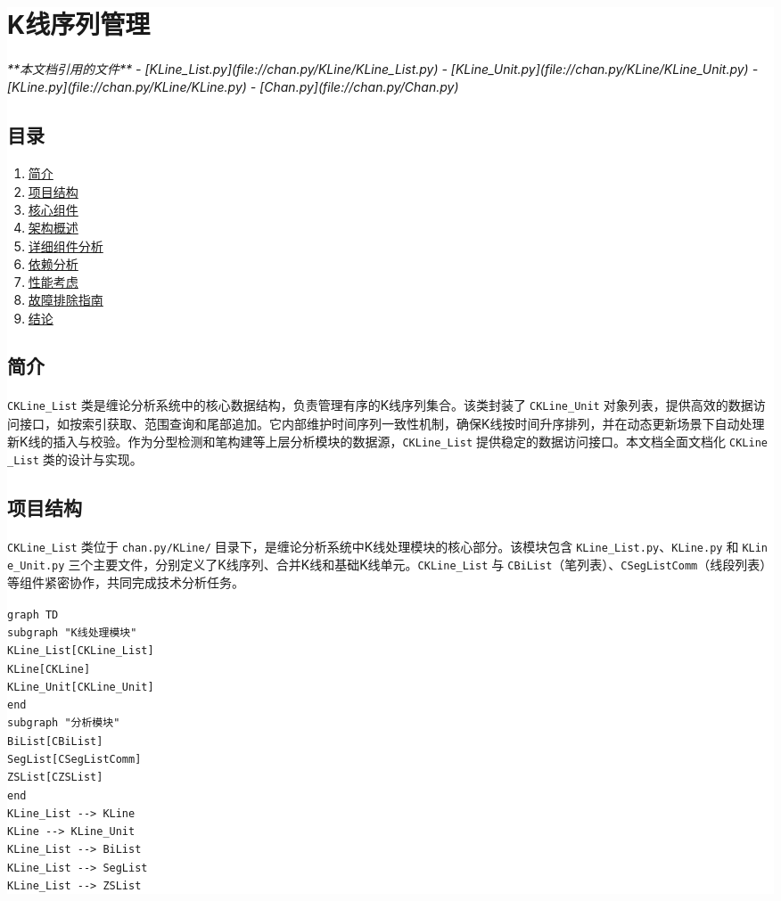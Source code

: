 # K线序列管理

<cite>
**本文档引用的文件**
- [KLine_List.py](file://chan.py/KLine/KLine_List.py)
- [KLine_Unit.py](file://chan.py/KLine/KLine_Unit.py)
- [KLine.py](file://chan.py/KLine/KLine.py)
- [Chan.py](file://chan.py/Chan.py)
</cite>

## 目录
1. [简介](#简介)
2. [项目结构](#项目结构)
3. [核心组件](#核心组件)
4. [架构概述](#架构概述)
5. [详细组件分析](#详细组件分析)
6. [依赖分析](#依赖分析)
7. [性能考虑](#性能考虑)
8. [故障排除指南](#故障排除指南)
9. [结论](#结论)

## 简介
`CKLine_List` 类是缠论分析系统中的核心数据结构，负责管理有序的K线序列集合。该类封装了 `CKLine_Unit` 对象列表，提供高效的数据访问接口，如按索引获取、范围查询和尾部追加。它内部维护时间序列一致性机制，确保K线按时间升序排列，并在动态更新场景下自动处理新K线的插入与校验。作为分型检测和笔构建等上层分析模块的数据源，`CKLine_List` 提供稳定的数据访问接口。本文档全面文档化 `CKLine_List` 类的设计与实现。

## 项目结构
`CKLine_List` 类位于 `chan.py/KLine/` 目录下，是缠论分析系统中K线处理模块的核心部分。该模块包含 `KLine_List.py`、`KLine.py` 和 `KLine_Unit.py` 三个主要文件，分别定义了K线序列、合并K线和基础K线单元。`CKLine_List` 与 `CBiList`（笔列表）、`CSegListComm`（线段列表）等组件紧密协作，共同完成技术分析任务。

```mermaid
graph TD
subgraph "K线处理模块"
KLine_List[CKLine_List]
KLine[CKLine]
KLine_Unit[CKLine_Unit]
end
subgraph "分析模块"
BiList[CBiList]
SegList[CSegListComm]
ZSList[CZSList]
end
KLine_List --> KLine
KLine --> KLine_Unit
KLine_List --> BiList
KLine_List --> SegList
KLine_List --> ZSList
```
